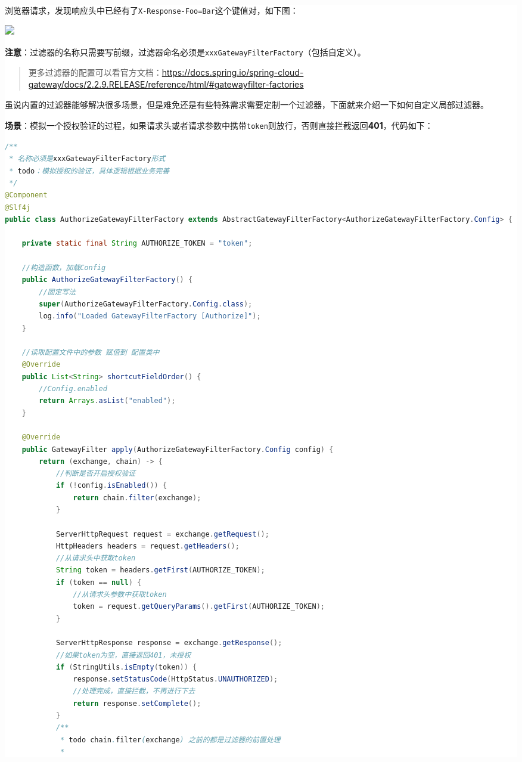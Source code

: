 浏览器请求，发现响应头中已经有了`X-Response-Foo=Bar`这个键值对，如下图：

![](https://img.java-family.cn/gateway/6.png)

**注意**：过滤器的名称只需要写前缀，过滤器命名必须是`xxxGatewayFilterFactory`（包括自定义）。

> 更多过滤器的配置可以看官方文档：https://docs.spring.io/spring-cloud-gateway/docs/2.2.9.RELEASE/reference/html/#gatewayfilter-factories

虽说内置的过滤器能够解决很多场景，但是难免还是有些特殊需求需要定制一个过滤器，下面就来介绍一下如何自定义局部过滤器。

**场景**：模拟一个授权验证的过程，如果请求头或者请求参数中携带`token`则放行，否则直接拦截返回**401**，代码如下：

```java
/**
 * 名称必须是xxxGatewayFilterFactory形式
 * todo：模拟授权的验证，具体逻辑根据业务完善
 */
@Component
@Slf4j
public class AuthorizeGatewayFilterFactory extends AbstractGatewayFilterFactory<AuthorizeGatewayFilterFactory.Config> {

    private static final String AUTHORIZE_TOKEN = "token";

    //构造函数，加载Config
    public AuthorizeGatewayFilterFactory() {
        //固定写法
        super(AuthorizeGatewayFilterFactory.Config.class);
        log.info("Loaded GatewayFilterFactory [Authorize]");
    }

    //读取配置文件中的参数 赋值到 配置类中
    @Override
    public List<String> shortcutFieldOrder() {
        //Config.enabled
        return Arrays.asList("enabled");
    }

    @Override
    public GatewayFilter apply(AuthorizeGatewayFilterFactory.Config config) {
        return (exchange, chain) -> {
            //判断是否开启授权验证
            if (!config.isEnabled()) {
                return chain.filter(exchange);
            }

            ServerHttpRequest request = exchange.getRequest();
            HttpHeaders headers = request.getHeaders();
            //从请求头中获取token
            String token = headers.getFirst(AUTHORIZE_TOKEN);
            if (token == null) {
                //从请求头参数中获取token
                token = request.getQueryParams().getFirst(AUTHORIZE_TOKEN);
            }

            ServerHttpResponse response = exchange.getResponse();
            //如果token为空，直接返回401，未授权
            if (StringUtils.isEmpty(token)) {
                response.setStatusCode(HttpStatus.UNAUTHORIZED);
                //处理完成，直接拦截，不再进行下去
                return response.setComplete();
            }
            /**
             * todo chain.filter(exchange) 之前的都是过滤器的前置处理
             *
```